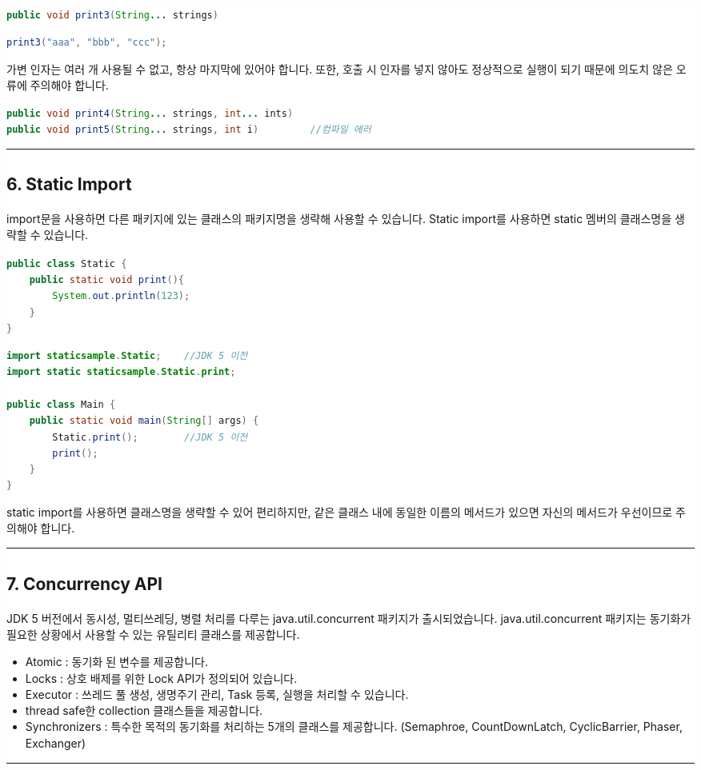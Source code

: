 ```java
public void print3(String... strings)
```

```java
print3("aaa", "bbb", "ccc");
```

가변 인자는 여러 개 사용될 수 없고, 항상 마지막에 있어야 합니다. 또한, 호출 시 인자를 넣지 않아도 정상적으로 실행이 되기 때문에 의도치 않은 오류에 주의해야 합니다.

```java
public void print4(String... strings, int... ints)
public void print5(String... strings, int i)         //컴파일 에러
```

---



## 6. Static Import

import문을 사용하면 다른 패키지에 있는 클래스의 패키지명을 생략해 사용할 수 있습니다.  Static import를 사용하면 static 멤버의 클래스명을 생략할 수 있습니다. 

```java
public class Static {
    public static void print(){
        System.out.println(123);
    }
}
```

```java
import staticsample.Static;    //JDK 5 이전
import static staticsample.Static.print;

public class Main {
    public static void main(String[] args) {
        Static.print();        //JDK 5 이전
        print();
    }
}
```

static import를 사용하면 클래스명을 생략할 수 있어 편리하지만, 같은 클래스 내에 동일한 이름의 메서드가 있으면 자신의 메서드가 우선이므로 주의해야 합니다.

---



## 7. Concurrency API

JDK 5 버전에서 동시성, 멀티쓰레딩, 병렬 처리를 다루는 java.util.concurrent 패키지가 출시되었습니다. java.util.concurrent 패키지는 동기화가 필요한 상황에서 사용할 수 있는 유틸리티 클래스를 제공합니다.

- Atomic :  동기화 된 변수를 제공합니다.
- Locks : 상호 배제를 위한 Lock API가 정의되어 있습니다.
- Executor : 쓰레드 풀 생성, 생명주기 관리, Task 등록, 실행을 처리할 수 있습니다.
- thread safe한 collection 클래스들을 제공합니다.
- Synchronizers : 특수한 목적의 동기화를 처리하는 5개의 클래스를 제공합니다. (Semaphroe, CountDownLatch, CyclicBarrier, Phaser, Exchanger)

---